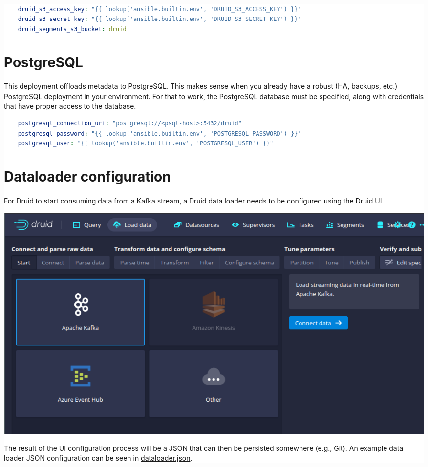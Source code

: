 ```yaml
    druid_s3_access_key: "{{ lookup('ansible.builtin.env', 'DRUID_S3_ACCESS_KEY') }}"
    druid_s3_secret_key: "{{ lookup('ansible.builtin.env', 'DRUID_S3_SECRET_KEY') }}"
    druid_segments_s3_bucket: druid
```

# PostgreSQL

This deployment offloads metadata to PostgreSQL. This makes sense when you
already have a robust (HA, backups, etc.) PostgreSQL deployment in your
environment. For that to work, the PostgreSQL database must be specified,
along with credentials that have proper access to the database.

```yaml
    postgresql_connection_uri: "postgresql://<psql-host>:5432/druid"
    postgresql_password: "{{ lookup('ansible.builtin.env', 'POSTGRESQL_PASSWORD') }}"
    postgresql_user: "{{ lookup('ansible.builtin.env', 'POSTGRESQL_USER') }}"
```

# Dataloader configuration

For Druid to start consuming data from a Kafka stream, a Druid data loader
needs to be configured using the Druid UI.

![dataloader](assets/kafka_dataloader.png)

The result of the UI configuration process will be a JSON that can then be
persisted somewhere (e.g., Git). An example data loader JSON configuration
can be seen in [dataloader.json](examples/dataloader.json).
